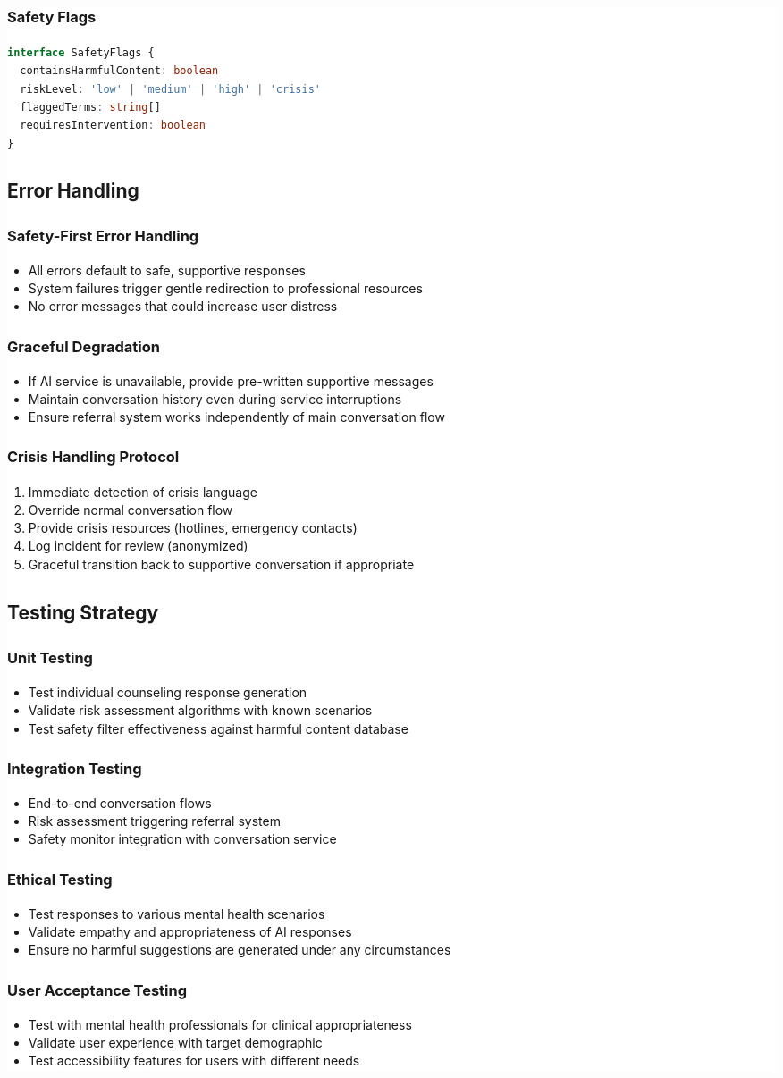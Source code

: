 ### Safety Flags
```typescript
interface SafetyFlags {
  containsHarmfulContent: boolean
  riskLevel: 'low' | 'medium' | 'high' | 'crisis'
  flaggedTerms: string[]
  requiresIntervention: boolean
}
```

## Error Handling

### Safety-First Error Handling
- All errors default to safe, supportive responses
- System failures trigger gentle redirection to professional resources
- No error messages that could increase user distress

### Graceful Degradation
- If AI service is unavailable, provide pre-written supportive messages
- Maintain conversation history even during service interruptions
- Ensure referral system works independently of main conversation flow

### Crisis Handling Protocol
1. Immediate detection of crisis language
2. Override normal conversation flow
3. Provide crisis resources (hotlines, emergency contacts)
4. Log incident for review (anonymized)
5. Graceful transition back to supportive conversation if appropriate

## Testing Strategy

### Unit Testing
- Test individual counseling response generation
- Validate risk assessment algorithms with known scenarios
- Test safety filter effectiveness against harmful content database

### Integration Testing
- End-to-end conversation flows
- Risk assessment triggering referral system
- Safety monitor integration with conversation service

### Ethical Testing
- Test responses to various mental health scenarios
- Validate empathy and appropriateness of AI responses
- Ensure no harmful suggestions are generated under any circumstances

### User Acceptance Testing
- Test with mental health professionals for clinical appropriateness
- Validate user experience with target demographic
- Test accessibility features for users with different needs
